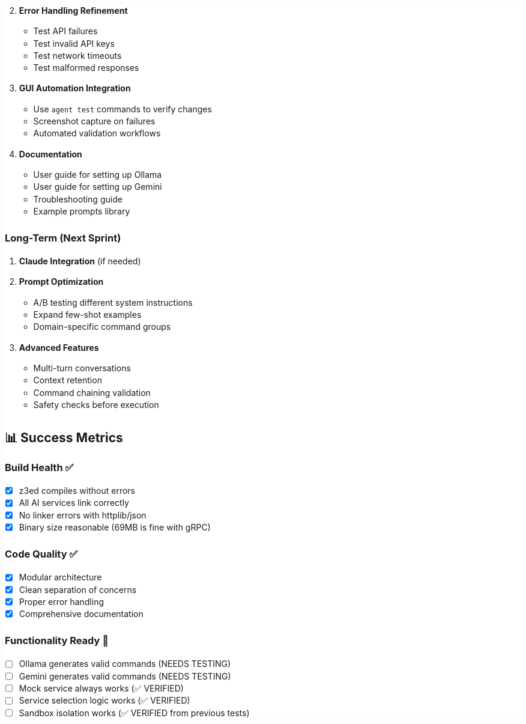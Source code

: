2. **Error Handling Refinement**
   - Test API failures
   - Test invalid API keys
   - Test network timeouts
   - Test malformed responses

3. **GUI Automation Integration**
   - Use `agent test` commands to verify changes
   - Screenshot capture on failures
   - Automated validation workflows

4. **Documentation**
   - User guide for setting up Ollama
   - User guide for setting up Gemini
   - Troubleshooting guide
   - Example prompts library

### Long-Term (Next Sprint)

1. **Claude Integration** (if needed)
2. **Prompt Optimization**
   - A/B testing different system instructions
   - Expand few-shot examples
   - Domain-specific command groups

3. **Advanced Features**
   - Multi-turn conversations
   - Context retention
   - Command chaining validation
   - Safety checks before execution

## 📊 Success Metrics

### Build Health ✅
- [x] z3ed compiles without errors
- [x] All AI services link correctly
- [x] No linker errors with httplib/json
- [x] Binary size reasonable (69MB is fine with gRPC)

### Code Quality ✅
- [x] Modular architecture
- [x] Clean separation of concerns
- [x] Proper error handling
- [x] Comprehensive documentation

### Functionality Ready 🚀
- [ ] Ollama generates valid commands (NEEDS TESTING)
- [ ] Gemini generates valid commands (NEEDS TESTING)
- [ ] Mock service always works (✅ VERIFIED)
- [ ] Service selection logic works (✅ VERIFIED)
- [ ] Sandbox isolation works (✅ VERIFIED from previous tests)
